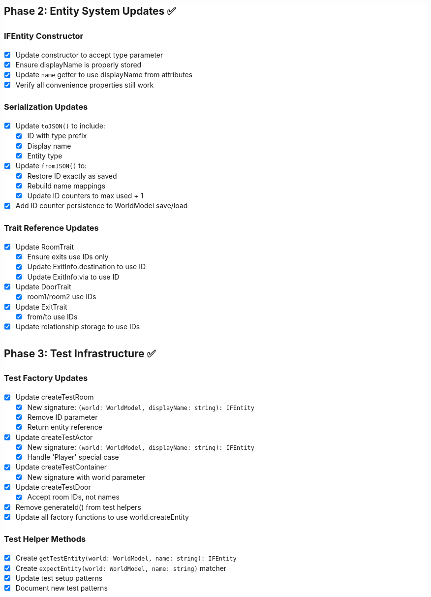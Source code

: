 ## Phase 2: Entity System Updates ✅

### IFEntity Constructor
- [x] Update constructor to accept type parameter
- [x] Ensure displayName is properly stored
- [x] Update `name` getter to use displayName from attributes
- [x] Verify all convenience properties still work

### Serialization Updates
- [x] Update `toJSON()` to include:
  - [x] ID with type prefix
  - [x] Display name
  - [x] Entity type
- [x] Update `fromJSON()` to:
  - [x] Restore ID exactly as saved
  - [x] Rebuild name mappings
  - [x] Update ID counters to max used + 1
- [x] Add ID counter persistence to WorldModel save/load

### Trait Reference Updates
- [x] Update RoomTrait
  - [x] Ensure exits use IDs only
  - [x] Update ExitInfo.destination to use ID
  - [x] Update ExitInfo.via to use ID
- [x] Update DoorTrait
  - [x] room1/room2 use IDs
- [x] Update ExitTrait
  - [x] from/to use IDs
- [x] Update relationship storage to use IDs

## Phase 3: Test Infrastructure ✅

### Test Factory Updates
- [x] Update createTestRoom
  - [x] New signature: `(world: WorldModel, displayName: string): IFEntity`
  - [x] Remove ID parameter
  - [x] Return entity reference
- [x] Update createTestActor
  - [x] New signature: `(world: WorldModel, displayName: string): IFEntity`
  - [x] Handle 'Player' special case
- [x] Update createTestContainer
  - [x] New signature with world parameter
- [x] Update createTestDoor
  - [x] Accept room IDs, not names
- [x] Remove generateId() from test helpers
- [x] Update all factory functions to use world.createEntity

### Test Helper Methods
- [x] Create `getTestEntity(world: WorldModel, name: string): IFEntity`
- [x] Create `expectEntity(world: WorldModel, name: string)` matcher
- [x] Update test setup patterns
- [x] Document new test patterns
